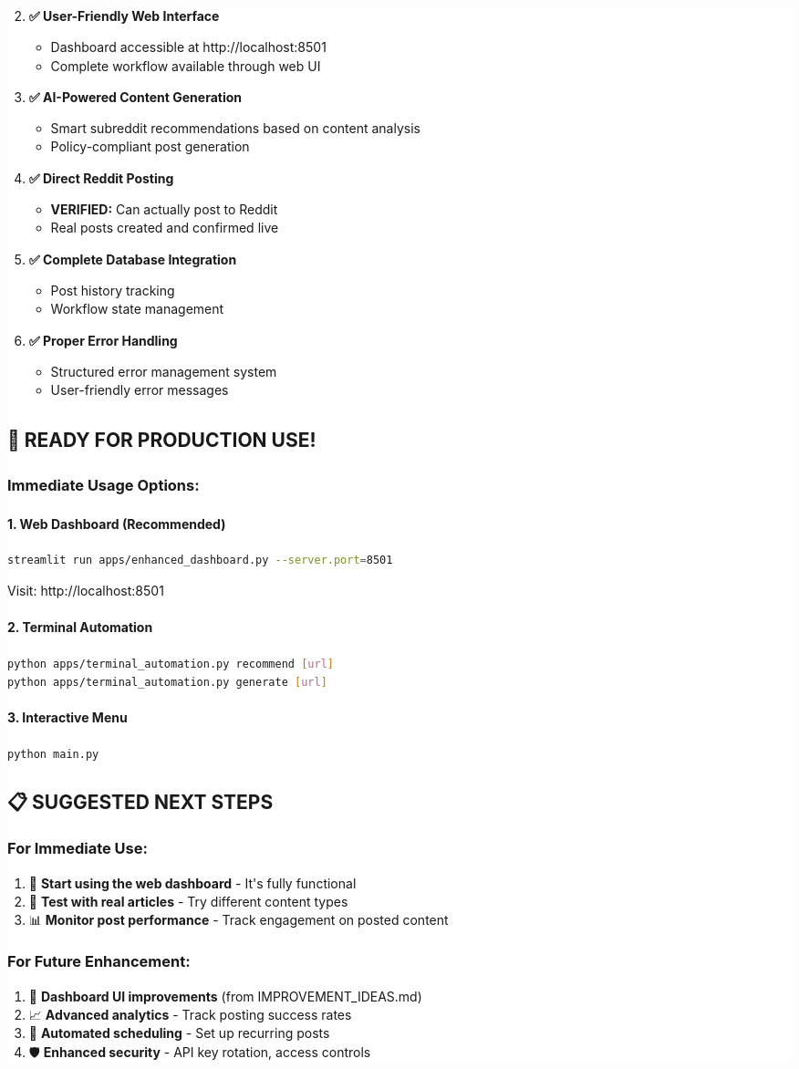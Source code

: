 2. **✅ User-Friendly Web Interface**
   - Dashboard accessible at http://localhost:8501
   - Complete workflow available through web UI

3. **✅ AI-Powered Content Generation**
   - Smart subreddit recommendations based on content analysis
   - Policy-compliant post generation

4. **✅ Direct Reddit Posting**
   - **VERIFIED:** Can actually post to Reddit
   - Real posts created and confirmed live

5. **✅ Complete Database Integration**
   - Post history tracking
   - Workflow state management

6. **✅ Proper Error Handling**
   - Structured error management system
   - User-friendly error messages

## 🚀 **READY FOR PRODUCTION USE!**

### **Immediate Usage Options:**

#### **1. Web Dashboard (Recommended)**
```bash
streamlit run apps/enhanced_dashboard.py --server.port=8501
```
Visit: http://localhost:8501

#### **2. Terminal Automation**
```bash
python apps/terminal_automation.py recommend [url]
python apps/terminal_automation.py generate [url]
```

#### **3. Interactive Menu**
```bash
python main.py
```

## 📋 **SUGGESTED NEXT STEPS**

### **For Immediate Use:**
1. 🌟 **Start using the web dashboard** - It's fully functional
2. 📝 **Test with real articles** - Try different content types
3. 📊 **Monitor post performance** - Track engagement on posted content

### **For Future Enhancement:**
1. 🎨 **Dashboard UI improvements** (from IMPROVEMENT_IDEAS.md)
2. 📈 **Advanced analytics** - Track posting success rates
3. 🔄 **Automated scheduling** - Set up recurring posts
4. 🛡️ **Enhanced security** - API key rotation, access controls
